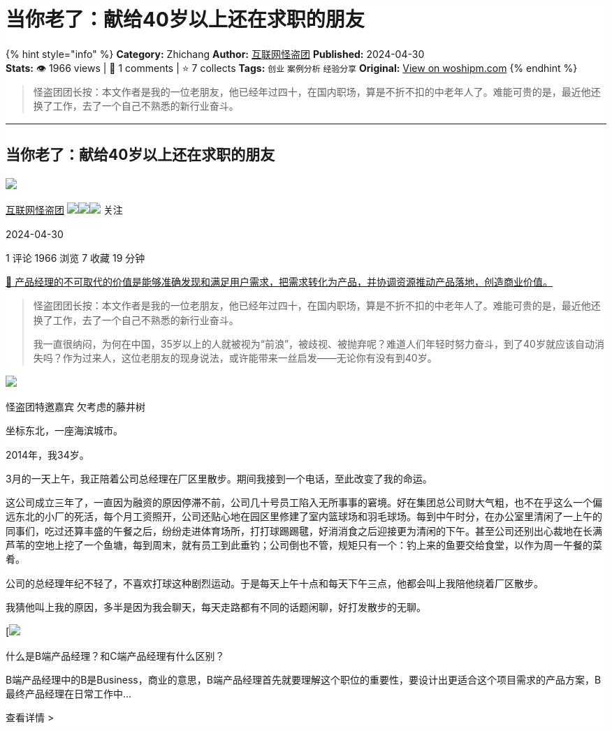 # 当你老了：献给40岁以上还在求职的朋友
{% hint style="info" %}
**Category:** Zhichang
**Author:** [互联网怪盗团](https://www.woshipm.com/u/1326017)
**Published:** 2024-04-30  
**Stats:** 👁️ 1966 views | 💬 1 comments | ⭐ 7 collects
**Tags:** `创业` `案例分析` `经验分享`
**Original:** [View on woshipm.com](https://www.woshipm.com/zhichang/6043665.html)
{% endhint %}
> 怪盗团团长按：本文作者是我的一位老朋友，他已经年过四十，在国内职场，算是不折不扣的中老年人了。难能可贵的是，最近他还换了工作，去了一个自己不熟悉的新行业奋斗。

---

## 当你老了：献给40岁以上还在求职的朋友

[![](https://image.woshipm.com/wp-files/2021/09/5ny05ESGClmSe39q8DVx.jpg!/both/72x72)](https://www.woshipm.com/u/1326017)

[互联网怪盗团](https://www.woshipm.com/u/1326017) ![](https://static.woshipm.com/tag/1122_1@2x.png)![](https://static.woshipm.com/tag/2103_1@2x.png)![](https://static.woshipm.com/tag/2104_1@2x.png) 关注

2024-04-30

1 评论 1966 浏览 7 收藏 19 分钟

[🔗 产品经理的不可取代的价值是能够准确发现和满足用户需求，把需求转化为产品，并协调资源推动产品落地，创造商业价值。](https://ke.qidianla.com/courses/90pm)

> 怪盗团团长按：本文作者是我的一位老朋友，他已经年过四十，在国内职场，算是不折不扣的中老年人了。难能可贵的是，最近他还换了工作，去了一个自己不熟悉的新行业奋斗。
> 
> 我一直很纳闷，为何在中国，35岁以上的人就被视为“前浪”，被歧视、被抛弃呢？难道人们年轻时努力奋斗，到了40岁就应该自动消失吗？作为过来人，这位老朋友的现身说法，或许能带来一丝启发——无论你有没有到40岁。

![](https://image.woshipm.com/2024/04/30/90981e3e-06d3-11ef-b503-00163e142b65.png)

怪盗团特邀嘉宾 欠考虑的藤井树

坐标东北，一座海滨城市。

2014年，我34岁。

3月的一天上午，我正陪着公司总经理在厂区里散步。期间我接到一个电话，至此改变了我的命运。

这公司成立三年了，一直因为融资的原因停滞不前，公司几十号员工陷入无所事事的窘境。好在集团总公司财大气粗，也不在乎这么一个偏远东北的小厂的死活，每个月工资照开，公司还贴心地在园区里修建了室内篮球场和羽毛球场。每到中午时分，在办公室里清闲了一上午的同事们，吃过还算丰盛的午餐之后，纷纷走进体育场所，打打球踢踢毽，好消消食之后迎接更为清闲的下午。甚至公司还别出心裁地在长满芦苇的空地上挖了一个鱼塘，每到周末，就有员工到此垂钓；公司倒也不管，规矩只有一个：钓上来的鱼要交给食堂，以作为周一午餐的菜肴。

公司的总经理年纪不轻了，不喜欢打球这种剧烈运动。于是每天上午十点和每天下午三点，他都会叫上我陪他绕着厂区散步。

我猜他叫上我的原因，多半是因为我会聊天，每天走路都有不同的话题闲聊，好打发散步的无聊。

[![](https://image.woshipm.com/2023/07/27/6f50fd24-2c7f-11ee-875d-00163e0b5ff3.png)

什么是B端产品经理？和C端产品经理有什么区别？

B端产品经理中的B是Business，商业的意思，B端产品经理首先就要理解这个职位的重要性，要设计出更适合这个项目需求的产品方案，B最终产品经理在日常工作中...

查看详情 >
